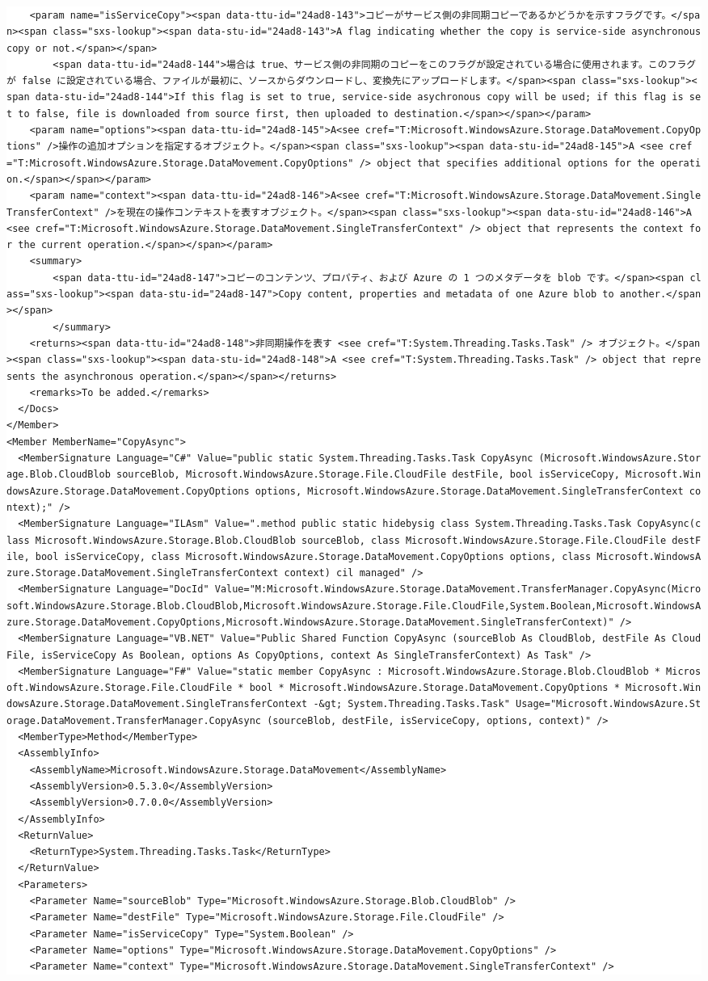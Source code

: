         <param name="isServiceCopy"><span data-ttu-id="24ad8-143">コピーがサービス側の非同期コピーであるかどうかを示すフラグです。</span><span class="sxs-lookup"><span data-stu-id="24ad8-143">A flag indicating whether the copy is service-side asynchronous copy or not.</span></span>
            <span data-ttu-id="24ad8-144">場合は true、サービス側の非同期のコピーをこのフラグが設定されている場合に使用されます。このフラグが false に設定されている場合、ファイルが最初に、ソースからダウンロードし、変換先にアップロードします。</span><span class="sxs-lookup"><span data-stu-id="24ad8-144">If this flag is set to true, service-side asychronous copy will be used; if this flag is set to false, file is downloaded from source first, then uploaded to destination.</span></span></param>
        <param name="options"><span data-ttu-id="24ad8-145">A<see cref="T:Microsoft.WindowsAzure.Storage.DataMovement.CopyOptions" />操作の追加オプションを指定するオブジェクト。</span><span class="sxs-lookup"><span data-stu-id="24ad8-145">A <see cref="T:Microsoft.WindowsAzure.Storage.DataMovement.CopyOptions" /> object that specifies additional options for the operation.</span></span></param>
        <param name="context"><span data-ttu-id="24ad8-146">A<see cref="T:Microsoft.WindowsAzure.Storage.DataMovement.SingleTransferContext" />を現在の操作コンテキストを表すオブジェクト。</span><span class="sxs-lookup"><span data-stu-id="24ad8-146">A <see cref="T:Microsoft.WindowsAzure.Storage.DataMovement.SingleTransferContext" /> object that represents the context for the current operation.</span></span></param>
        <summary>
            <span data-ttu-id="24ad8-147">コピーのコンテンツ、プロパティ、および Azure の 1 つのメタデータを blob です。</span><span class="sxs-lookup"><span data-stu-id="24ad8-147">Copy content, properties and metadata of one Azure blob to another.</span></span>
            </summary>
        <returns><span data-ttu-id="24ad8-148">非同期操作を表す <see cref="T:System.Threading.Tasks.Task" /> オブジェクト。</span><span class="sxs-lookup"><span data-stu-id="24ad8-148">A <see cref="T:System.Threading.Tasks.Task" /> object that represents the asynchronous operation.</span></span></returns>
        <remarks>To be added.</remarks>
      </Docs>
    </Member>
    <Member MemberName="CopyAsync">
      <MemberSignature Language="C#" Value="public static System.Threading.Tasks.Task CopyAsync (Microsoft.WindowsAzure.Storage.Blob.CloudBlob sourceBlob, Microsoft.WindowsAzure.Storage.File.CloudFile destFile, bool isServiceCopy, Microsoft.WindowsAzure.Storage.DataMovement.CopyOptions options, Microsoft.WindowsAzure.Storage.DataMovement.SingleTransferContext context);" />
      <MemberSignature Language="ILAsm" Value=".method public static hidebysig class System.Threading.Tasks.Task CopyAsync(class Microsoft.WindowsAzure.Storage.Blob.CloudBlob sourceBlob, class Microsoft.WindowsAzure.Storage.File.CloudFile destFile, bool isServiceCopy, class Microsoft.WindowsAzure.Storage.DataMovement.CopyOptions options, class Microsoft.WindowsAzure.Storage.DataMovement.SingleTransferContext context) cil managed" />
      <MemberSignature Language="DocId" Value="M:Microsoft.WindowsAzure.Storage.DataMovement.TransferManager.CopyAsync(Microsoft.WindowsAzure.Storage.Blob.CloudBlob,Microsoft.WindowsAzure.Storage.File.CloudFile,System.Boolean,Microsoft.WindowsAzure.Storage.DataMovement.CopyOptions,Microsoft.WindowsAzure.Storage.DataMovement.SingleTransferContext)" />
      <MemberSignature Language="VB.NET" Value="Public Shared Function CopyAsync (sourceBlob As CloudBlob, destFile As CloudFile, isServiceCopy As Boolean, options As CopyOptions, context As SingleTransferContext) As Task" />
      <MemberSignature Language="F#" Value="static member CopyAsync : Microsoft.WindowsAzure.Storage.Blob.CloudBlob * Microsoft.WindowsAzure.Storage.File.CloudFile * bool * Microsoft.WindowsAzure.Storage.DataMovement.CopyOptions * Microsoft.WindowsAzure.Storage.DataMovement.SingleTransferContext -&gt; System.Threading.Tasks.Task" Usage="Microsoft.WindowsAzure.Storage.DataMovement.TransferManager.CopyAsync (sourceBlob, destFile, isServiceCopy, options, context)" />
      <MemberType>Method</MemberType>
      <AssemblyInfo>
        <AssemblyName>Microsoft.WindowsAzure.Storage.DataMovement</AssemblyName>
        <AssemblyVersion>0.5.3.0</AssemblyVersion>
        <AssemblyVersion>0.7.0.0</AssemblyVersion>
      </AssemblyInfo>
      <ReturnValue>
        <ReturnType>System.Threading.Tasks.Task</ReturnType>
      </ReturnValue>
      <Parameters>
        <Parameter Name="sourceBlob" Type="Microsoft.WindowsAzure.Storage.Blob.CloudBlob" />
        <Parameter Name="destFile" Type="Microsoft.WindowsAzure.Storage.File.CloudFile" />
        <Parameter Name="isServiceCopy" Type="System.Boolean" />
        <Parameter Name="options" Type="Microsoft.WindowsAzure.Storage.DataMovement.CopyOptions" />
        <Parameter Name="context" Type="Microsoft.WindowsAzure.Storage.DataMovement.SingleTransferContext" />